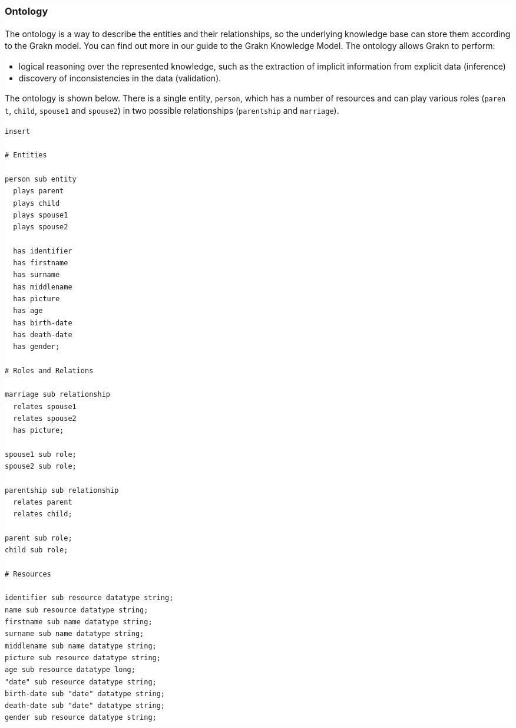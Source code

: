 ### Ontology

The ontology is a way to describe the entities and their relationships, so the underlying knowledge base can store them according to the Grakn model. You can find out more in our guide to the Grakn Knowledge Model. The ontology allows Grakn to perform:

* logical reasoning over the represented knowledge, such as the extraction of implicit information from explicit data (inference)
* discovery of inconsistencies in the data (validation).

The ontology is shown below. There is a single entity, `person`, which has a number of resources and can play various roles (`parent`, `child`, `spouse1` and `spouse2`) in two possible relationships (`parentship` and `marriage`).

```graql
insert

# Entities

person sub entity
  plays parent
  plays child
  plays spouse1
  plays spouse2

  has identifier
  has firstname
  has surname
  has middlename
  has picture
  has age
  has birth-date
  has death-date
  has gender;

# Roles and Relations

marriage sub relationship
  relates spouse1
  relates spouse2
  has picture;

spouse1 sub role;
spouse2 sub role;

parentship sub relationship
  relates parent
  relates child;

parent sub role;
child sub role;

# Resources

identifier sub resource datatype string;
name sub resource datatype string;
firstname sub name datatype string;
surname sub name datatype string;
middlename sub name datatype string;
picture sub resource datatype string;
age sub resource datatype long;
"date" sub resource datatype string;
birth-date sub "date" datatype string;
death-date sub "date" datatype string;
gender sub resource datatype string;
```